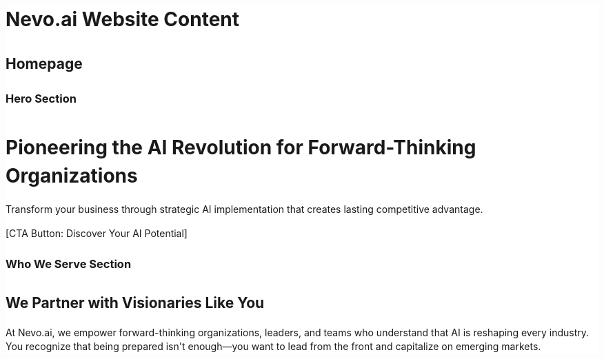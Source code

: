 # Nevo.ai Website Content









## Homepage









### Hero Section




# Pioneering the AI Revolution for Forward-Thinking Organizations




Transform your business through strategic AI implementation that creates lasting competitive advantage.









[CTA Button: Discover Your AI Potential]









### Who We Serve Section




## We Partner with Visionaries Like You









At Nevo.ai, we empower forward-thinking organizations, leaders, and teams who understand that AI is reshaping every industry. You recognize that being prepared isn't enough—you want to lead from the front and capitalize on emerging markets.
